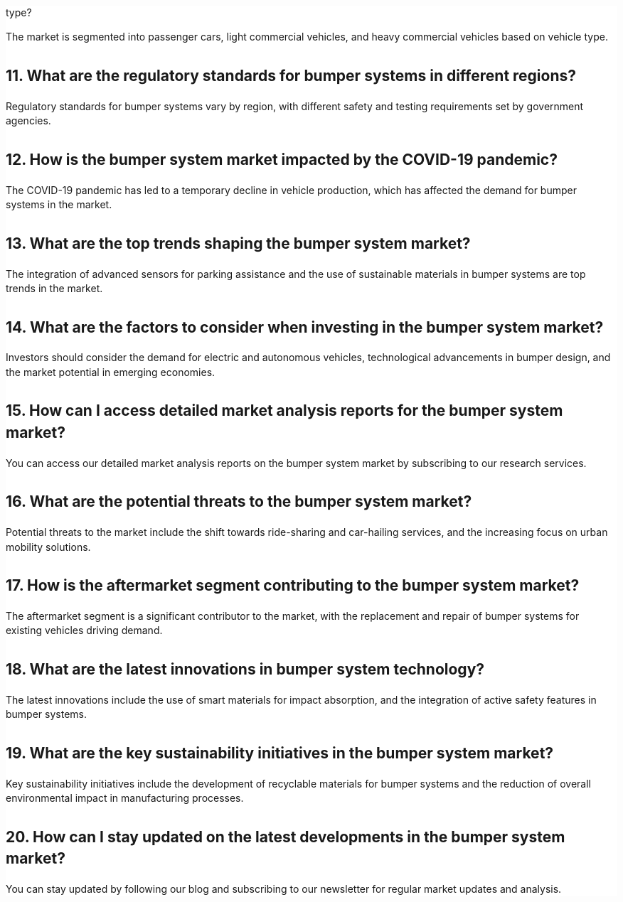 type?</h2><p>The market is segmented into passenger cars, light commercial vehicles, and heavy commercial vehicles based on vehicle type.</p><h2>11. What are the regulatory standards for bumper systems in different regions?</h2><p>Regulatory standards for bumper systems vary by region, with different safety and testing requirements set by government agencies.</p><h2>12. How is the bumper system market impacted by the COVID-19 pandemic?</h2><p>The COVID-19 pandemic has led to a temporary decline in vehicle production, which has affected the demand for bumper systems in the market.</p><h2>13. What are the top trends shaping the bumper system market?</h2><p>The integration of advanced sensors for parking assistance and the use of sustainable materials in bumper systems are top trends in the market.</p><h2>14. What are the factors to consider when investing in the bumper system market?</h2><p>Investors should consider the demand for electric and autonomous vehicles, technological advancements in bumper design, and the market potential in emerging economies.</p><h2>15. How can I access detailed market analysis reports for the bumper system market?</h2><p>You can access our detailed market analysis reports on the bumper system market by subscribing to our research services.</p><h2>16. What are the potential threats to the bumper system market?</h2><p>Potential threats to the market include the shift towards ride-sharing and car-hailing services, and the increasing focus on urban mobility solutions.</p><h2>17. How is the aftermarket segment contributing to the bumper system market?</h2><p>The aftermarket segment is a significant contributor to the market, with the replacement and repair of bumper systems for existing vehicles driving demand.</p><h2>18. What are the latest innovations in bumper system technology?</h2><p>The latest innovations include the use of smart materials for impact absorption, and the integration of active safety features in bumper systems.</p><h2>19. What are the key sustainability initiatives in the bumper system market?</h2><p>Key sustainability initiatives include the development of recyclable materials for bumper systems and the reduction of overall environmental impact in manufacturing processes.</p><h2>20. How can I stay updated on the latest developments in the bumper system market?</h2><p>You can stay updated by following our blog and subscribing to our newsletter for regular market updates and analysis.</p></body></html></strong></p>
